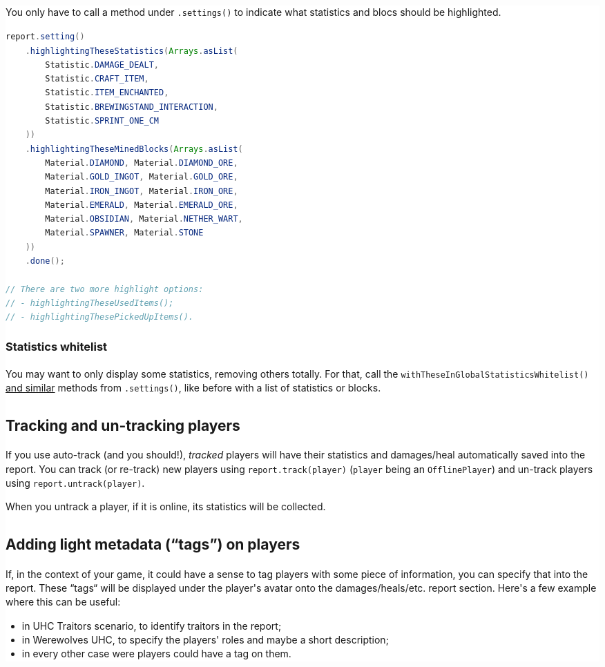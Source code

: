 You only have to call a method under `.settings()` to indicate what statistics and blocs should be highlighted.

```java
report.setting()
    .highlightingTheseStatistics(Arrays.asList(
        Statistic.DAMAGE_DEALT,
        Statistic.CRAFT_ITEM,
        Statistic.ITEM_ENCHANTED,
        Statistic.BREWINGSTAND_INTERACTION,
        Statistic.SPRINT_ONE_CM
    ))
    .highlightingTheseMinedBlocks(Arrays.asList(
        Material.DIAMOND, Material.DIAMOND_ORE,
        Material.GOLD_INGOT, Material.GOLD_ORE,
        Material.IRON_INGOT, Material.IRON_ORE,
        Material.EMERALD, Material.EMERALD_ORE,
        Material.OBSIDIAN, Material.NETHER_WART,
        Material.SPAWNER, Material.STONE
    ))
    .done();

// There are two more highlight options: 
// - highlightingTheseUsedItems();
// - highlightingThesePickedUpItems().
```

### Statistics whitelist

You may want to only display some statistics, removing others totally. For that, call the
`withTheseInGlobalStatisticsWhitelist()` [and similar](https://dev.zcraft.fr/docs/hawk/index.html?me/cassayre/florian/hawk/report/ReportSettings.html)
methods from `.settings()`, like before with a list of statistics or blocks.

## Tracking and un-tracking players

If you use auto-track (and you should!), _tracked_ players will have their statistics and damages/heal automatically
saved into the report. You can track (or re-track) new players using `report.track(player)` (`player` being an
`OfflinePlayer`) and un-track players using `report.untrack(player)`.

When you untrack a player, if it is online, its statistics will be collected.

## Adding light metadata (“tags”) on players

If, in the context of your game, it could have a sense to tag players with some piece of information, you can
specify that into the report. These “tags“ will be displayed under the player's avatar onto the damages/heals/etc.
report section. Here's a few example where this can be useful:

- in UHC Traitors scenario, to identify traitors in the report;
- in Werewolves UHC, to specify the players' roles and maybe a short description;
- in every other case were players could have a tag on them.
